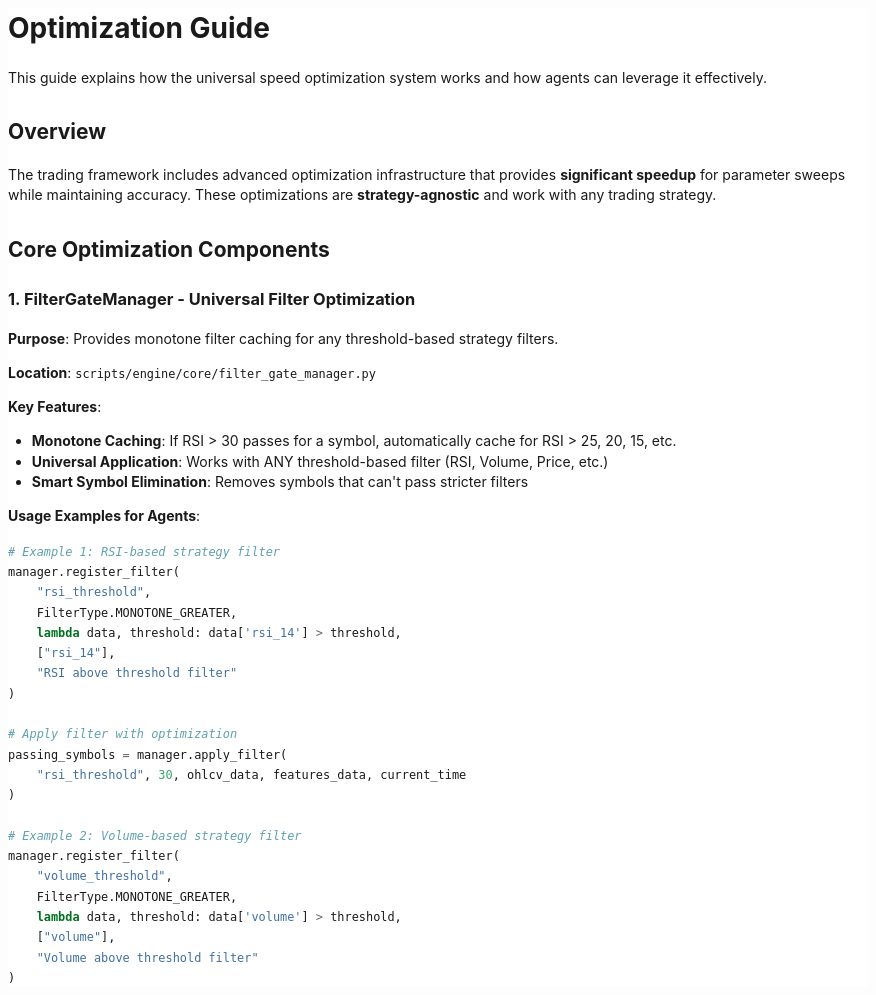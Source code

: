# Optimization Guide

This guide explains how the universal speed optimization system works and how agents can leverage it effectively.

## Overview

The trading framework includes advanced optimization infrastructure that provides **significant speedup** for parameter sweeps while maintaining accuracy. These optimizations are **strategy-agnostic** and work with any trading strategy.

## Core Optimization Components

### 1. FilterGateManager - Universal Filter Optimization

**Purpose**: Provides monotone filter caching for any threshold-based strategy filters.

**Location**: `scripts/engine/core/filter_gate_manager.py`

**Key Features**:
- **Monotone Caching**: If RSI > 30 passes for a symbol, automatically cache for RSI > 25, 20, 15, etc.
- **Universal Application**: Works with ANY threshold-based filter (RSI, Volume, Price, etc.)
- **Smart Symbol Elimination**: Removes symbols that can't pass stricter filters

**Usage Examples for Agents**:

```python
# Example 1: RSI-based strategy filter
manager.register_filter(
    "rsi_threshold", 
    FilterType.MONOTONE_GREATER,
    lambda data, threshold: data['rsi_14'] > threshold,
    ["rsi_14"],
    "RSI above threshold filter"
)

# Apply filter with optimization
passing_symbols = manager.apply_filter(
    "rsi_threshold", 30, ohlcv_data, features_data, current_time
)

# Example 2: Volume-based strategy filter
manager.register_filter(
    "volume_threshold",
    FilterType.MONOTONE_GREATER, 
    lambda data, threshold: data['volume'] > threshold,
    ["volume"],
    "Volume above threshold filter"
)
```
